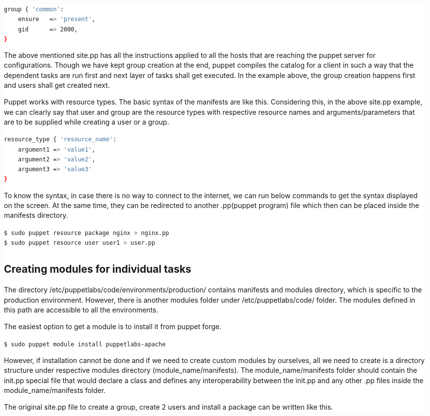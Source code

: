 ```bash
group { 'common':
    ensure   => 'present',
    gid      => 2000,
}
```

The above mentioned site.pp has all the instructions applied to all the hosts that are reaching the puppet server for configurations. Though we have kept group creation at the end, puppet compiles the catalog for a client in such a way that the dependent tasks are run first and next layer of tasks shall get executed. In the example above, the group creation happens first and users shall get created next.

Puppet works with resource types. The basic syntax of the manifests are like this. Considering this, in the above site.pp example, we can clearly say that user and group are the resource types with respective resource names and arguments/parameters that are to be supplied while creating a user or a group.

```bash
resource_type { 'resource_name':
    argument1 => 'value1',
    argument2 => 'value2',
    argument3 => 'value3'
}
```

To know the syntax, in case there is no way to connect to the internet, we can run below commands to get the syntax displayed on the screen. At the same time, they can be redirected to another .pp(puppet program) file which then can be placed inside the manifests directory.

```bash
$ sudo puppet resource package nginx > nginx.pp
$ sudo puppet resource user user1 > user.pp
```

## Creating modules for individual tasks

The directory /etc/puppetlabs/code/environments/production/ contains manifests and modules directory, which is specific to the production environment. However, there is another modules folder under /etc/puppetlabs/code/ folder. The modules defined in this path are accessible to all the environments.

The easiest option to get a module is to install it from puppet forge.

```bash
$ sudo puppet module install puppetlabs-apache
```

However, if installation cannot be done and if we need to create custom modules by ourselves, all we need to create is a directory structure under respective modules directory (module_name/manifests). The module_name/manifests folder should contain the init.pp special file that would declare a class and defines any interoperability between the init.pp and any other .pp files inside the module_name/manifests folder.

The original site.pp file to create a group, create 2 users and install a package can be written like this.
